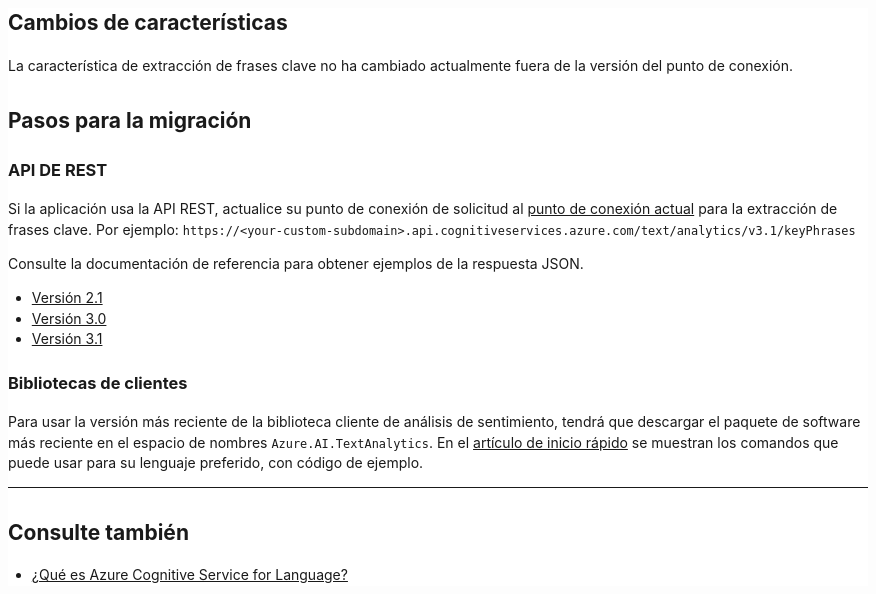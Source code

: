 ## <a name="feature-changes"></a>Cambios de características 

La característica de extracción de frases clave no ha cambiado actualmente fuera de la versión del punto de conexión.

## <a name="steps-to-migrate"></a>Pasos para la migración

### <a name="rest-api"></a>API DE REST

Si la aplicación usa la API REST, actualice su punto de conexión de solicitud al [punto de conexión actual](../key-phrase-extraction/quickstart.md?pivots=rest-api) para la extracción de frases clave. Por ejemplo: `https://<your-custom-subdomain>.api.cognitiveservices.azure.com/text/analytics/v3.1/keyPhrases`

Consulte la documentación de referencia para obtener ejemplos de la respuesta JSON.
* [Versión 2.1](https://westcentralus.dev.cognitive.microsoft.com/docs/services/TextAnalytics-v2-1/operations/56f30ceeeda5650db055a3c6)
* [Versión 3.0](https://westus.dev.cognitive.microsoft.com/docs/services/TextAnalytics-v3-0/operations/KeyPhrases) 
* [Versión 3.1](https://westcentralus.dev.cognitive.microsoft.com/docs/services/TextAnalytics-v3-1/operations/KeyPhrases)

### <a name="client-libraries"></a>Bibliotecas de clientes

Para usar la versión más reciente de la biblioteca cliente de análisis de sentimiento, tendrá que descargar el paquete de software más reciente en el espacio de nombres `Azure.AI.TextAnalytics`. En el [artículo de inicio rápido](../key-phrase-extraction/quickstart.md) se muestran los comandos que puede usar para su lenguaje preferido, con código de ejemplo.

---

## <a name="see-also"></a>Consulte también

* [¿Qué es Azure Cognitive Service for Language?](../overview.md)
